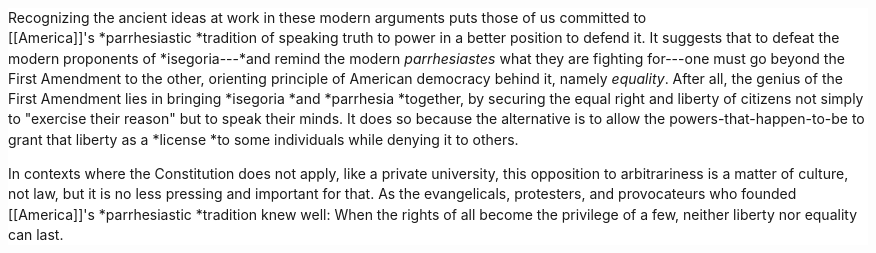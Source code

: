 Recognizing the ancient ideas at work in these modern arguments puts those of us committed to [[America]]'s *parrhesiastic *tradition of speaking truth to power in a better position to defend it. It suggests that to defeat the modern proponents of *isegoria---*and remind the modern *parrhesiastes* what they are fighting for---one must go beyond the First Amendment to the other, orienting principle of American democracy behind it, namely *equality*. After all, the genius of the First Amendment lies in bringing *isegoria *and *parrhesia *together, by securing the equal right and liberty of citizens not simply to "exercise their reason" but to speak their minds. It does so because the alternative is to allow the powers-that-happen-to-be to grant that liberty as a *license *to some individuals while denying it to others.

In contexts where the Constitution does not apply, like a private university, this opposition to arbitrariness is a matter of culture, not law, but it is no less pressing and important for that. As the evangelicals, protesters, and provocateurs who founded [[America]]'s *parrhesiastic *tradition knew well: When the rights of all become the privilege of a few, neither liberty nor equality can last.

